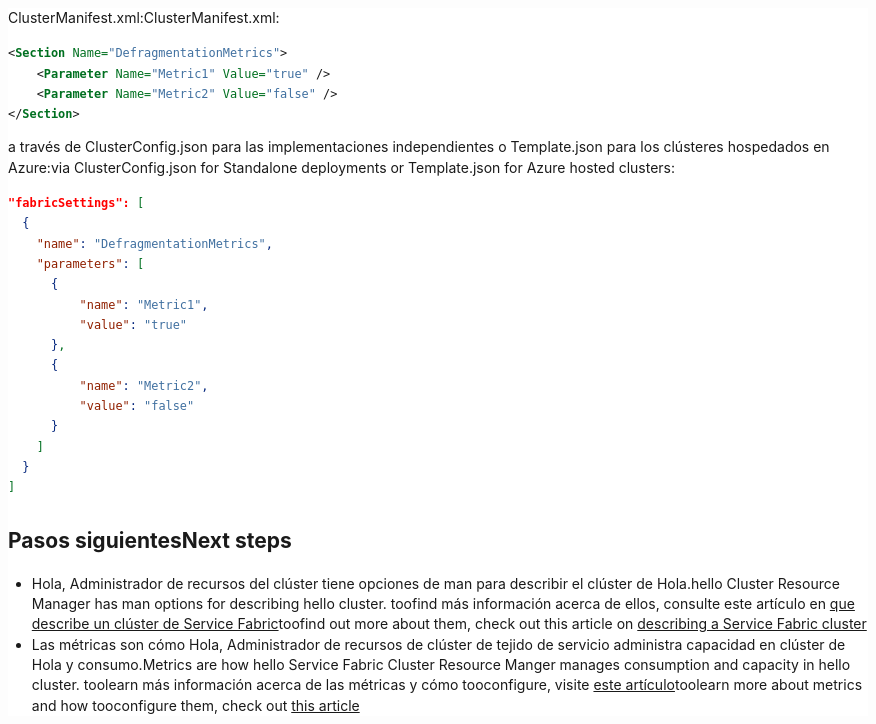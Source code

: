 <span data-ttu-id="61d2b-162">ClusterManifest.xml:</span><span class="sxs-lookup"><span data-stu-id="61d2b-162">ClusterManifest.xml:</span></span>

```xml
<Section Name="DefragmentationMetrics">
    <Parameter Name="Metric1" Value="true" />
    <Parameter Name="Metric2" Value="false" />
</Section>
```

<span data-ttu-id="61d2b-163">a través de ClusterConfig.json para las implementaciones independientes o Template.json para los clústeres hospedados en Azure:</span><span class="sxs-lookup"><span data-stu-id="61d2b-163">via ClusterConfig.json for Standalone deployments or Template.json for Azure hosted clusters:</span></span>

```json
"fabricSettings": [
  {
    "name": "DefragmentationMetrics",
    "parameters": [
      {
          "name": "Metric1",
          "value": "true"
      },
      {
          "name": "Metric2",
          "value": "false"
      }
    ]
  }
]
```


## <a name="next-steps"></a><span data-ttu-id="61d2b-164">Pasos siguientes</span><span class="sxs-lookup"><span data-stu-id="61d2b-164">Next steps</span></span>
- <span data-ttu-id="61d2b-165">Hola, Administrador de recursos del clúster tiene opciones de man para describir el clúster de Hola.</span><span class="sxs-lookup"><span data-stu-id="61d2b-165">hello Cluster Resource Manager has man options for describing hello cluster.</span></span> <span data-ttu-id="61d2b-166">toofind más información acerca de ellos, consulte este artículo en [que describe un clúster de Service Fabric](service-fabric-cluster-resource-manager-cluster-description.md)</span><span class="sxs-lookup"><span data-stu-id="61d2b-166">toofind out more about them, check out this article on [describing a Service Fabric cluster](service-fabric-cluster-resource-manager-cluster-description.md)</span></span>
- <span data-ttu-id="61d2b-167">Las métricas son cómo Hola, Administrador de recursos de clúster de tejido de servicio administra capacidad en clúster de Hola y consumo.</span><span class="sxs-lookup"><span data-stu-id="61d2b-167">Metrics are how hello Service Fabric Cluster Resource Manger manages consumption and capacity in hello cluster.</span></span> <span data-ttu-id="61d2b-168">toolearn más información acerca de las métricas y cómo tooconfigure, visite [este artículo](service-fabric-cluster-resource-manager-metrics.md)</span><span class="sxs-lookup"><span data-stu-id="61d2b-168">toolearn more about metrics and how tooconfigure them, check out [this article](service-fabric-cluster-resource-manager-metrics.md)</span></span>

[Image1]:./media/service-fabric-cluster-resource-manager-defragmentation-metrics/balancing-defrag-compared.png

